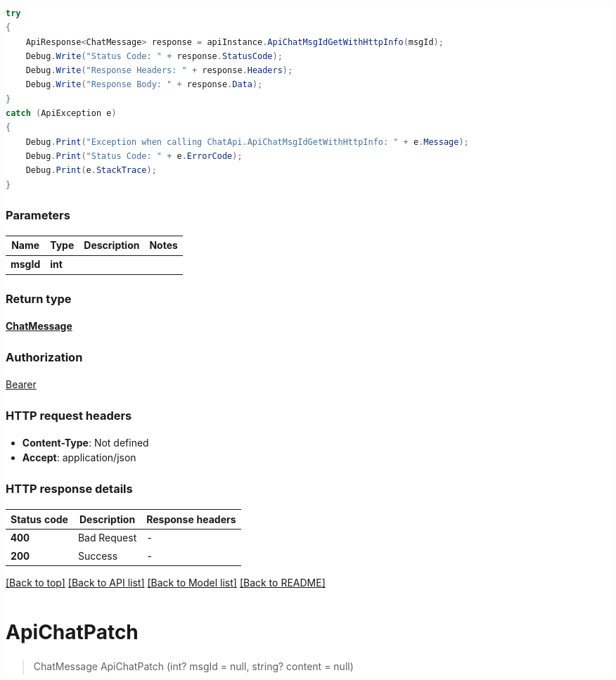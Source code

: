 ```csharp
try
{
    ApiResponse<ChatMessage> response = apiInstance.ApiChatMsgIdGetWithHttpInfo(msgId);
    Debug.Write("Status Code: " + response.StatusCode);
    Debug.Write("Response Headers: " + response.Headers);
    Debug.Write("Response Body: " + response.Data);
}
catch (ApiException e)
{
    Debug.Print("Exception when calling ChatApi.ApiChatMsgIdGetWithHttpInfo: " + e.Message);
    Debug.Print("Status Code: " + e.ErrorCode);
    Debug.Print(e.StackTrace);
}
```

### Parameters

| Name | Type | Description | Notes |
|------|------|-------------|-------|
| **msgId** | **int** |  |  |

### Return type

[**ChatMessage**](ChatMessage.md)

### Authorization

[Bearer](../README.md#Bearer)

### HTTP request headers

 - **Content-Type**: Not defined
 - **Accept**: application/json


### HTTP response details
| Status code | Description | Response headers |
|-------------|-------------|------------------|
| **400** | Bad Request |  -  |
| **200** | Success |  -  |

[[Back to top]](#) [[Back to API list]](../README.md#documentation-for-api-endpoints) [[Back to Model list]](../README.md#documentation-for-models) [[Back to README]](../README.md)

<a name="apichatpatch"></a>
# **ApiChatPatch**
> ChatMessage ApiChatPatch (int? msgId = null, string? content = null)


